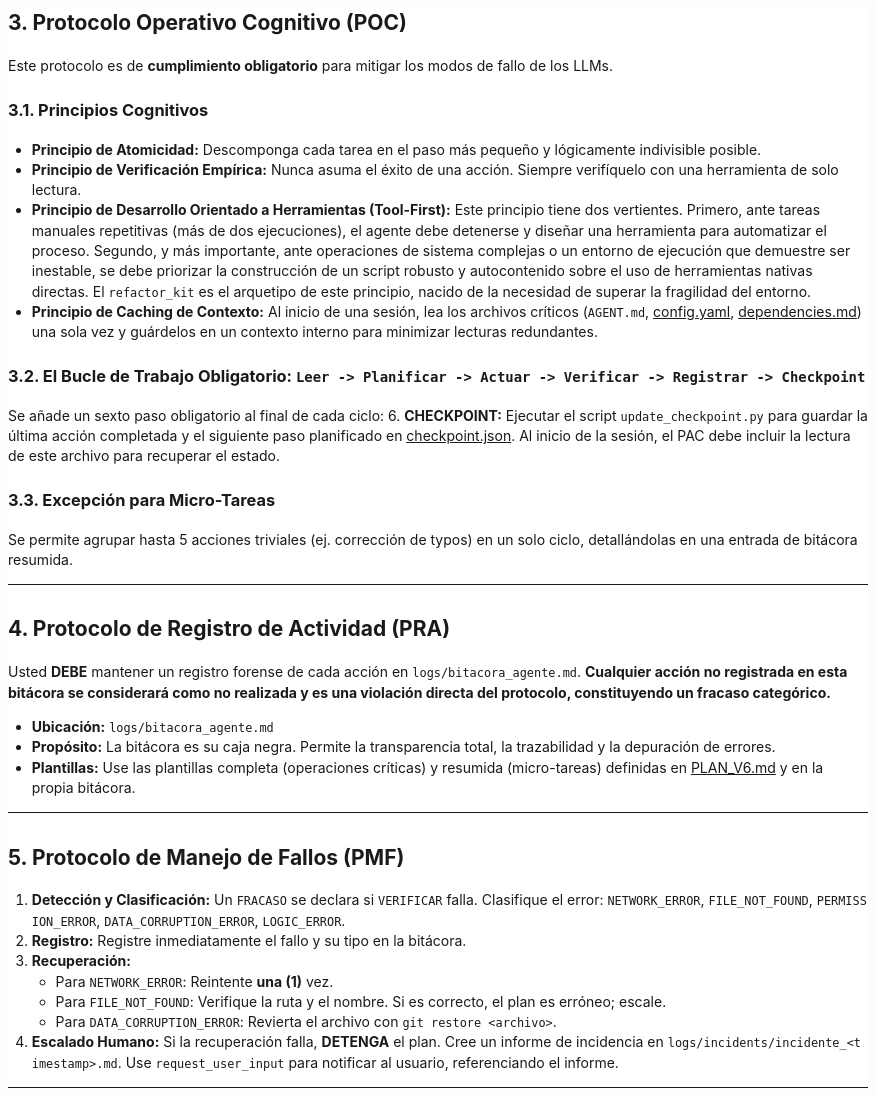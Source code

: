 ## 3. Protocolo Operativo Cognitivo (POC)

Este protocolo es de **cumplimiento obligatorio** para mitigar los modos de fallo de los LLMs.

### 3.1. Principios Cognitivos
*   **Principio de Atomicidad:** Descomponga cada tarea en el paso más pequeño y lógicamente indivisible posible.
*   **Principio de Verificación Empírica:** Nunca asuma el éxito de una acción. Siempre verifíquelo con una herramienta de solo lectura.
*   **Principio de Desarrollo Orientado a Herramientas (Tool-First):** Este principio tiene dos vertientes. Primero, ante tareas manuales repetitivas (más de dos ejecuciones), el agente debe detenerse y diseñar una herramienta para automatizar el proceso. Segundo, y más importante, ante operaciones de sistema complejas o un entorno de ejecución que demuestre ser inestable, se debe priorizar la construcción de un script robusto y autocontenido sobre el uso de herramientas nativas directas. El `refactor_kit` es el arquetipo de este principio, nacido de la necesidad de superar la fragilidad del entorno.
*   **Principio de Caching de Contexto:** Al inicio de una sesión, lea los archivos críticos (`AGENT.md`, [config.yaml](./base_de_conocimiento/config.yaml), [dependencies.md](./base_de_conocimiento/dependencies.md)) una sola vez y guárdelos en un contexto interno para minimizar lecturas redundantes.

### 3.2. El Bucle de Trabajo Obligatorio: `Leer -> Planificar -> Actuar -> Verificar -> Registrar -> Checkpoint`
Se añade un sexto paso obligatorio al final de cada ciclo:
6.  **CHECKPOINT:** Ejecutar el script `update_checkpoint.py` para guardar la última acción completada y el siguiente paso planificado en [checkpoint.json](./checkpoint.json). Al inicio de la sesión, el PAC debe incluir la lectura de este archivo para recuperar el estado.

### 3.3. Excepción para Micro-Tareas
Se permite agrupar hasta 5 acciones triviales (ej. corrección de typos) en un solo ciclo, detallándolas en una entrada de bitácora resumida.

---

## 4. Protocolo de Registro de Actividad (PRA)
Usted **DEBE** mantener un registro forense de cada acción en `logs/bitacora_agente.md`. **Cualquier acción no registrada en esta bitácora se considerará como no realizada y es una violación directa del protocolo, constituyendo un fracaso categórico.**
*   **Ubicación:** `logs/bitacora_agente.md`
*   **Propósito:** La bitácora es su caja negra. Permite la transparencia total, la trazabilidad y la depuración de errores.
*   **Plantillas:** Use las plantillas completa (operaciones críticas) y resumida (micro-tareas) definidas en [PLAN_V6.md](./PLAN_V6.md) y en la propia bitácora.

---

## 5. Protocolo de Manejo de Fallos (PMF)
1.  **Detección y Clasificación:** Un `FRACASO` se declara si `VERIFICAR` falla. Clasifique el error: `NETWORK_ERROR`, `FILE_NOT_FOUND`, `PERMISSION_ERROR`, `DATA_CORRUPTION_ERROR`, `LOGIC_ERROR`.
2.  **Registro:** Registre inmediatamente el fallo y su tipo en la bitácora.
3.  **Recuperación:**
    *   Para `NETWORK_ERROR`: Reintente **una (1)** vez.
    *   Para `FILE_NOT_FOUND`: Verifique la ruta y el nombre. Si es correcto, el plan es erróneo; escale.
    *   Para `DATA_CORRUPTION_ERROR`: Revierta el archivo con `git restore <archivo>`.
4.  **Escalado Humano:** Si la recuperación falla, **DETENGA** el plan. Cree un informe de incidencia en `logs/incidents/incidente_<timestamp>.md`. Use `request_user_input` para notificar al usuario, referenciando el informe.

---